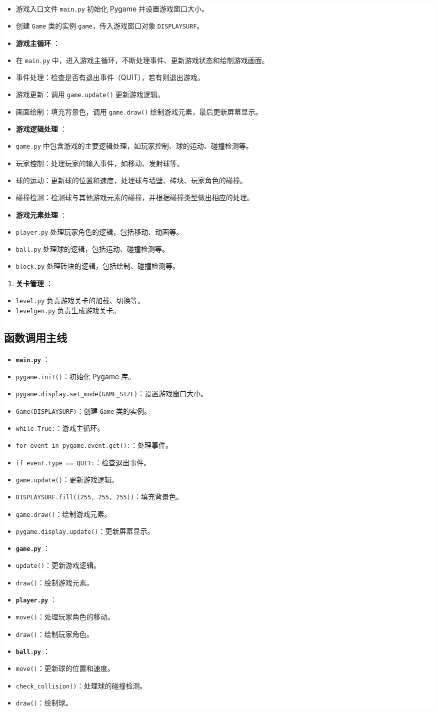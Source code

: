 * 游戏入口文件 `main.py` 初始化 Pygame 并设置游戏窗口大小。
* 创建 `Game` 类的实例 `game`，传入游戏窗口对象 `DISPLAYSURF`。

* **游戏主循环** ：

* 在 `main.py` 中，进入游戏主循环，不断处理事件、更新游戏状态和绘制游戏画面。
* 事件处理：检查是否有退出事件（QUIT），若有则退出游戏。
* 游戏更新：调用 `game.update()` 更新游戏逻辑。
* 画面绘制：填充背景色，调用 `game.draw()` 绘制游戏元素，最后更新屏幕显示。

* **游戏逻辑处理** ：

* `game.py` 中包含游戏的主要逻辑处理，如玩家控制、球的运动、碰撞检测等。
* 玩家控制：处理玩家的输入事件，如移动、发射球等。
* 球的运动：更新球的位置和速度，处理球与墙壁、砖块、玩家角色的碰撞。
* 碰撞检测：检测球与其他游戏元素的碰撞，并根据碰撞类型做出相应的处理。

* **游戏元素处理** ：

* `player.py` 处理玩家角色的逻辑，包括移动、动画等。
* `ball.py` 处理球的逻辑，包括运动、碰撞检测等。
* `block.py` 处理砖块的逻辑，包括绘制、碰撞检测等。

1. **关卡管理** ：

* `level.py` 负责游戏关卡的加载、切换等。
* `levelgen.py` 负责生成游戏关卡。

## 函数调用主线

* **`main.py`** ：

* `pygame.init()`：初始化 Pygame 库。
* `pygame.display.set_mode(GAME_SIZE)`：设置游戏窗口大小。
* `Game(DISPLAYSURF)`：创建 `Game` 类的实例。
* `while True:`：游戏主循环。
* `for event in pygame.event.get():`：处理事件。
* `if event.type == QUIT:`：检查退出事件。
* `game.update()`：更新游戏逻辑。
* `DISPLAYSURF.fill((255, 255, 255))`：填充背景色。
* `game.draw()`：绘制游戏元素。
* `pygame.display.update()`：更新屏幕显示。

* **`game.py`** ：

* `update()`：更新游戏逻辑。
* `draw()`：绘制游戏元素。

* **`player.py`** ：

* `move()`：处理玩家角色的移动。
* `draw()`：绘制玩家角色。

* **`ball.py`** ：

* `move()`：更新球的位置和速度。
* `check_collision()`：处理球的碰撞检测。
* `draw()`：绘制球。
